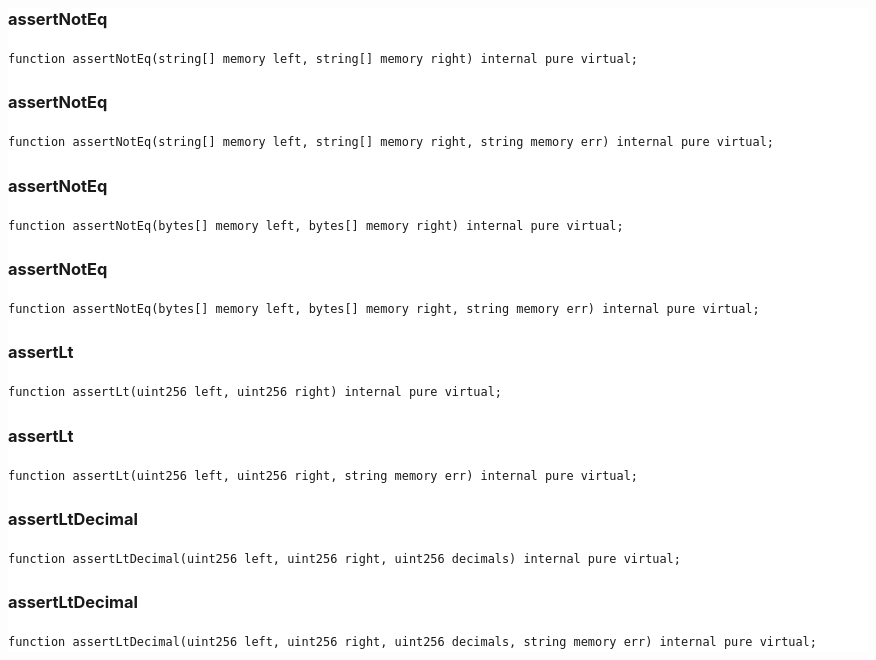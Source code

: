 ### assertNotEq


```solidity
function assertNotEq(string[] memory left, string[] memory right) internal pure virtual;
```

### assertNotEq


```solidity
function assertNotEq(string[] memory left, string[] memory right, string memory err) internal pure virtual;
```

### assertNotEq


```solidity
function assertNotEq(bytes[] memory left, bytes[] memory right) internal pure virtual;
```

### assertNotEq


```solidity
function assertNotEq(bytes[] memory left, bytes[] memory right, string memory err) internal pure virtual;
```

### assertLt


```solidity
function assertLt(uint256 left, uint256 right) internal pure virtual;
```

### assertLt


```solidity
function assertLt(uint256 left, uint256 right, string memory err) internal pure virtual;
```

### assertLtDecimal


```solidity
function assertLtDecimal(uint256 left, uint256 right, uint256 decimals) internal pure virtual;
```

### assertLtDecimal


```solidity
function assertLtDecimal(uint256 left, uint256 right, uint256 decimals, string memory err) internal pure virtual;
```
